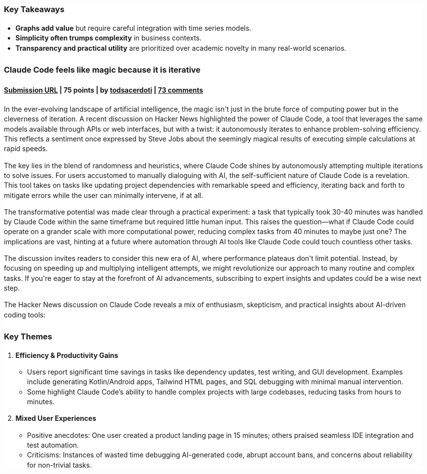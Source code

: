 ### **Key Takeaways**
- **Graphs add value** but require careful integration with time series models.
- **Simplicity often trumps complexity** in business contexts.
- **Transparency and practical utility** are prioritized over academic novelty in many real-world scenarios.

### Claude Code feels like magic because it is iterative

#### [Submission URL](https://omarabid.com/claude-magic) | 75 points | by [todsacerdoti](https://news.ycombinator.com/user?id=todsacerdoti) | [73 comments](https://news.ycombinator.com/item?id=44297349)

In the ever-evolving landscape of artificial intelligence, the magic isn't just in the brute force of computing power but in the cleverness of iteration. A recent discussion on Hacker News highlighted the power of Claude Code, a tool that leverages the same models available through APIs or web interfaces, but with a twist: it autonomously iterates to enhance problem-solving efficiency. This reflects a sentiment once expressed by Steve Jobs about the seemingly magical results of executing simple calculations at rapid speeds.

The key lies in the blend of randomness and heuristics, where Claude Code shines by autonomously attempting multiple iterations to solve issues. For users accustomed to manually dialoguing with AI, the self-sufficient nature of Claude Code is a revelation. This tool takes on tasks like updating project dependencies with remarkable speed and efficiency, iterating back and forth to mitigate errors while the user can minimally intervene, if at all.

The transformative potential was made clear through a practical experiment: a task that typically took 30-40 minutes was handled by Claude Code within the same timeframe but required little human input. This raises the question—what if Claude Code could operate on a grander scale with more computational power, reducing complex tasks from 40 minutes to maybe just one? The implications are vast, hinting at a future where automation through AI tools like Claude Code could touch countless other tasks.

The discussion invites readers to consider this new era of AI, where performance plateaus don't limit potential. Instead, by focusing on speeding up and multiplying intelligent attempts, we might revolutionize our approach to many routine and complex tasks. If you're eager to stay at the forefront of AI advancements, subscribing to expert insights and updates could be a wise next step.

The Hacker News discussion on Claude Code reveals a mix of enthusiasm, skepticism, and practical insights about AI-driven coding tools:

### **Key Themes**
1. **Efficiency & Productivity Gains**  
   - Users report significant time savings in tasks like dependency updates, test writing, and GUI development. Examples include generating Kotlin/Android apps, Tailwind HTML pages, and SQL debugging with minimal manual intervention.  
   - Some highlight Claude Code’s ability to handle complex projects with large codebases, reducing tasks from hours to minutes.  

2. **Mixed User Experiences**  
   - Positive anecdotes: One user created a product landing page in 15 minutes; others praised seamless IDE integration and test automation.  
   - Criticisms: Instances of wasted time debugging AI-generated code, abrupt account bans, and concerns about reliability for non-trivial tasks.  
